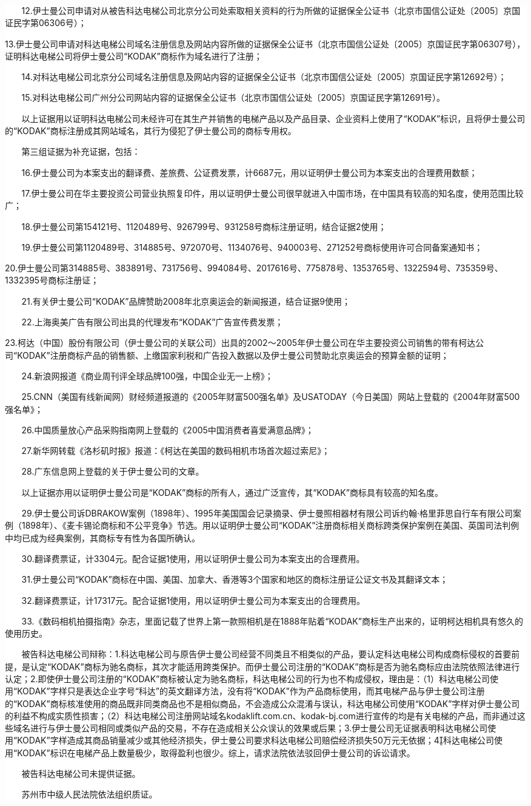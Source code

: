        12.伊士曼公司申请对从被告科达电梯公司北京分公司处索取相关资料的行为所做的证据保全公证书（北京市国信公证处〔2005〕京国证民字第06306号）；

13.伊士曼公司申请对科达电梯公司域名注册信息及网站内容所做的证据保全公证书（北京市国信公证处〔2005〕京国证民字第06307号），证明科达电梯公司将伊士曼公司“KODAK”商标作为域名进行了注册；

       14.对科达电梯公司北京分公司域名注册信息及网站内容的证据保全公证书（北京市国信公证处〔2005〕京国证民字第12692号）；

       15.对科达电梯公司广州分公司网站内容的证据保全公证书（北京市国信公证处〔2005〕京国证民字第12691号）。

       以上证据用以证明科达电梯公司未经许可在其生产并销售的电梯产品以及产品目录、企业资料上使用了“KODAK”标识，且将伊士曼公司的“KODAK”商标注册成其网站域名，其行为侵犯了伊士曼公司的商标专用权。

       第三组证据为补充证据，包括：

       16.伊士曼公司为本案支出的翻译费、差旅费、公证费发票，计6687元，用以证明伊士曼公司为本案支出的合理费用数额；

       17.伊士曼公司在华主要投资公司营业执照复印件，用以证明伊士曼公司很早就进入中国市场，在中国具有较高的知名度，使用范围比较广；

       18.伊士曼公司第154121号、1120489号、926799号、931258号商标注册证明，结合证据2使用；

       19.伊士曼公司第1120489号、314885号、972070号、1134076号、940003号、271252号商标使用许可合同备案通知书；

20.伊士曼公司第314885号、383891号、731756号、994084号、2017616号、775878号、1353765号、1322594号、735359号、1332395号商标注册证；

       21.有关伊士曼公司“KODAK”品牌赞助2008年北京奥运会的新闻报道，结合证据9使用；

       22.上海奥美广告有限公司出具的代理发布“KODAK”广告宣传费发票；

23.柯达（中国）股份有限公司（伊士曼公司的关联公司）出具的2002～2005年伊士曼公司在华主要投资公司销售的带有柯达公司“KODAK”注册商标产品的销售额、上缴国家利税和广告投入数据以及伊士曼公司赞助北京奥运会的预算金额的证明；

       24.新浪网报道《商业周刊评全球品牌100强，中国企业无一上榜》；

       25.CNN（美国有线新闻网）财经频道报道的《2005年财富500强名单》及USATODAY（今日美国）网站上登载的《2004年财富500强名单》；

       26.中国质量放心产品采购指南网上登载的《2005中国消费者喜爱满意品牌》；

       27.新华网转载《洛杉矶时报》报道：《柯达在美国的数码相机市场首次超过索尼》；

       28.广东信息网上登载的关于伊士曼公司的文章。

       以上证据亦用以证明伊士曼公司是“KODAK”商标的所有人，通过广泛宣传，其“KODAK”商标具有较高的知名度。

       29.伊士曼公司诉DBRAKOW案例（1898年）、1995年美国国会记录摘录、伊士曼照相器材有限公司诉约翰·格里菲思自行车有限公司案例（1898年）、《麦卡锡论商标和不公平竞争》节选。用以证明伊士曼公司“KODAK”注册商标相关商标跨类保护案例在美国、英国司法判例中均已成为经典案例，其商标专有性为各国所确认。

       30.翻译费票证，计3304元。配合证据1使用，用以证明伊士曼公司为本案支出的合理费用。

       31.伊士曼公司“KODAK”商标在中国、美国、加拿大、香港等3个国家和地区的商标注册证公证文书及其翻译文本；

       32.翻译费票证，计17317元。配合证据1使用，用以证明伊士曼公司为本案支出的合理费用。

       33.《数码相机拍摄指南》杂志，里面记载了世界上第一款照相机是在1888年贴着“KODAK”商标生产出来的，证明柯达相机具有悠久的使用历史。

       被告科达电梯公司辩称：1.科达电梯公司与原告伊士曼公司经营不同类且不相类似的产品，要认定科达电梯公司构成商标侵权的首要前提，是认定“KODAK”商标为驰名商标，其次才能适用跨类保护。而伊士曼公司注册的“KODAK”商标是否为驰名商标应由法院依照法律进行认定；2.即使伊士曼公司注册的“KODAK”商标被认定为驰名商标，科达电梯公司的行为也不构成侵权，理由是：（1）科达电梯公司使用“KODAK”字样只是表达企业字号“科达”的英文翻译方法，没有将“KODAK”作为产品商标使用，而其电梯产品与伊士曼公司注册的“KODAK”商标核准使用的商品既非同类商品也不是相似商品，不会造成公众混淆与误认，科达电梯公司使用“KODAK”字样对伊士曼公司的利益不构成实质性损害；（2）科达电梯公司注册网站域名kodaklift.com.cn、kodak-bj.com进行宣传的均是有关电梯的产品，而非通过这些域名进行与伊士曼公司相同或类似产品的交易，不存在造成相关公众误认的效果或后果；3.伊士曼公司无证据表明科达电梯公司使用“KODAK”字样造成其商品销量减少或其他经济损失，伊士曼公司要求科达电梯公司赔偿经济损失50万元无依据；4科达电梯公司使用“KODAK”标识在电梯产品上数量极少，取得盈利也很少。综上，请求法院依法驳回伊士曼公司的诉讼请求。

       被告科达电梯公司未提供证据。

       苏州市中级人民法院依法组织质证。
